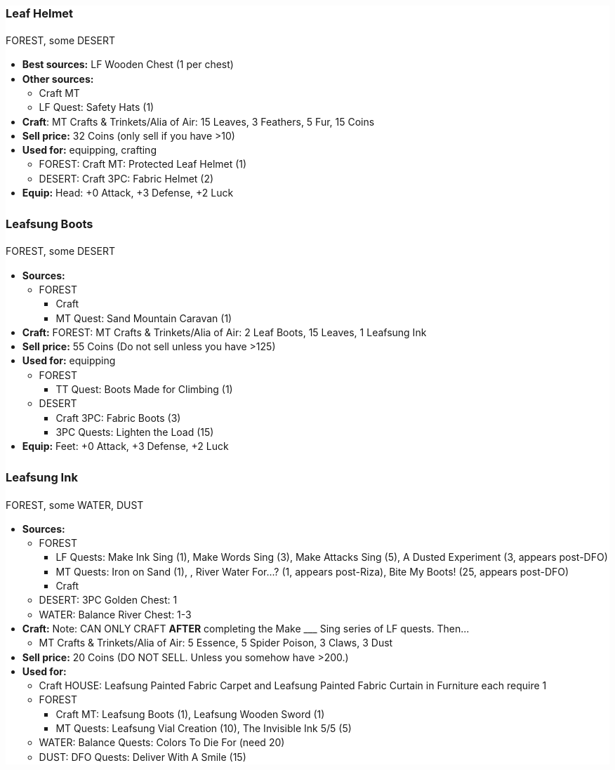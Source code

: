 ### Leaf Helmet

FOREST, some DESERT

- **Best sources:** LF Wooden Chest (1 per chest) 
- **Other sources:** 
  - Craft MT
  - LF Quest: Safety Hats (1)
- **Craft**: MT Crafts & Trinkets/Alia of Air: 15 Leaves, 3 Feathers, 5 Fur, 15 Coins
- **Sell price:** 32 Coins (only sell if you have >10)
- **Used for:** equipping, crafting
  - FOREST: Craft MT: Protected Leaf Helmet (1)
  - DESERT: Craft 3PC: Fabric Helmet (2)
- **Equip:** Head: +0 Attack, +3 Defense, +2 Luck

### Leafsung Boots

FOREST, some DESERT

- **Sources:** 
  - FOREST
    - Craft
    - MT Quest: Sand Mountain Caravan (1)
- **Craft:** FOREST: MT Crafts & Trinkets/Alia of Air: 2 Leaf Boots, 15 Leaves, 1 Leafsung Ink
- **Sell price:** 55 Coins (Do not sell unless you have >125)
- **Used for:** equipping
  - FOREST
    - TT Quest: Boots Made for Climbing (1)
  - DESERT
    - Craft 3PC: Fabric Boots (3)
    - 3PC Quests: Lighten the Load (15)
- **Equip:** Feet: +0 Attack, +3 Defense, +2 Luck

### Leafsung Ink

FOREST, some WATER, DUST

- **Sources:** 
  - FOREST
    - LF Quests:  Make Ink Sing (1), Make Words Sing (3), Make Attacks Sing (5), A Dusted Experiment (3, appears post-DFO)
    - MT Quests: Iron on Sand (1), , River Water For...? (1, appears post-Riza), Bite My Boots! (25, appears post-DFO)
    - Craft
  - DESERT: 3PC Golden Chest: 1
  - WATER: Balance River Chest: 1-3
- **Craft:** Note: CAN ONLY CRAFT **AFTER** completing the Make &#95;&#95;&#95; Sing series of LF quests. Then...
  - MT Crafts & Trinkets/Alia of Air: 5 Essence, 5 Spider Poison, 3 Claws, 3 Dust
- **Sell price:** 20 Coins (DO NOT SELL. Unless you somehow have >200.)
- **Used for:**
  - Craft HOUSE: Leafsung Painted Fabric Carpet and Leafsung Painted Fabric Curtain in Furniture each require 1
  - FOREST
    - Craft MT: Leafsung Boots (1), Leafsung Wooden Sword (1)
    - MT Quests: Leafsung Vial Creation (10), The Invisible Ink 5/5 (5)
  - WATER: Balance Quests: Colors To Die For (need 20)
  - DUST: DFO Quests: Deliver With A Smile (15)
